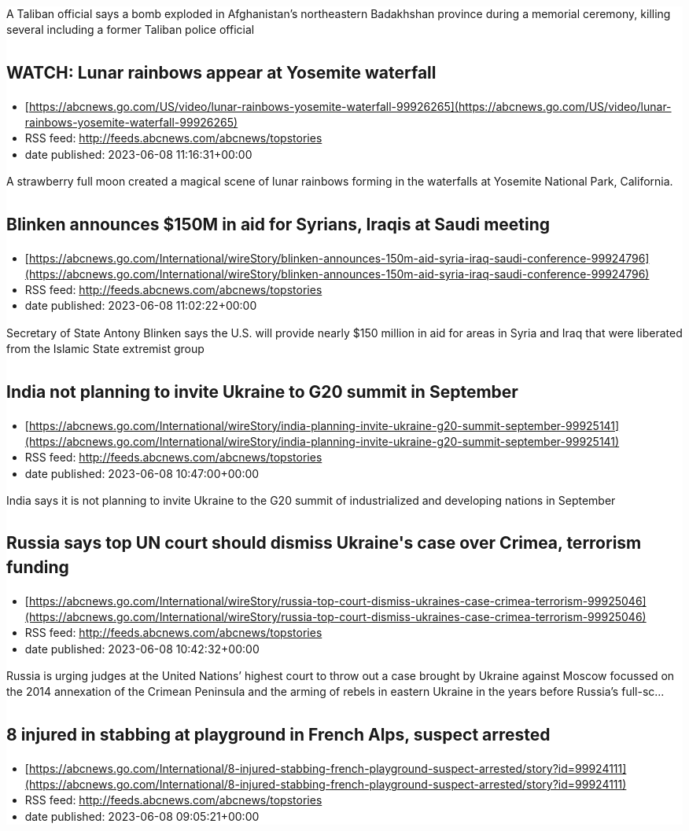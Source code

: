 A Taliban official says a bomb exploded in Afghanistan&rsquo;s northeastern Badakhshan province during a memorial ceremony, killing several including a former Taliban police official

## WATCH:  Lunar rainbows appear at Yosemite waterfall
 - [https://abcnews.go.com/US/video/lunar-rainbows-yosemite-waterfall-99926265](https://abcnews.go.com/US/video/lunar-rainbows-yosemite-waterfall-99926265)
 - RSS feed: http://feeds.abcnews.com/abcnews/topstories
 - date published: 2023-06-08 11:16:31+00:00

A strawberry full moon created a magical scene of lunar rainbows forming in the waterfalls at Yosemite National Park, California.

## Blinken announces $150M in aid for Syrians, Iraqis at Saudi meeting
 - [https://abcnews.go.com/International/wireStory/blinken-announces-150m-aid-syria-iraq-saudi-conference-99924796](https://abcnews.go.com/International/wireStory/blinken-announces-150m-aid-syria-iraq-saudi-conference-99924796)
 - RSS feed: http://feeds.abcnews.com/abcnews/topstories
 - date published: 2023-06-08 11:02:22+00:00

Secretary of State Antony Blinken says the U.S. will provide nearly $150 million in aid for areas in Syria and Iraq that were liberated from the Islamic State extremist group

## India not planning to invite Ukraine to G20 summit in September
 - [https://abcnews.go.com/International/wireStory/india-planning-invite-ukraine-g20-summit-september-99925141](https://abcnews.go.com/International/wireStory/india-planning-invite-ukraine-g20-summit-september-99925141)
 - RSS feed: http://feeds.abcnews.com/abcnews/topstories
 - date published: 2023-06-08 10:47:00+00:00

India says it is not planning to invite Ukraine to the G20 summit of industrialized and developing nations in September

## Russia says top UN court should dismiss Ukraine's case over Crimea, terrorism funding
 - [https://abcnews.go.com/International/wireStory/russia-top-court-dismiss-ukraines-case-crimea-terrorism-99925046](https://abcnews.go.com/International/wireStory/russia-top-court-dismiss-ukraines-case-crimea-terrorism-99925046)
 - RSS feed: http://feeds.abcnews.com/abcnews/topstories
 - date published: 2023-06-08 10:42:32+00:00

Russia is urging judges at the United Nations&rsquo; highest court to throw out a case brought by Ukraine against Moscow focussed on the 2014 annexation of the Crimean Peninsula and the arming of rebels in eastern Ukraine in the years before Russia&rsquo;s full-sc...

## 8 injured in stabbing at playground in French Alps, suspect arrested
 - [https://abcnews.go.com/International/8-injured-stabbing-french-playground-suspect-arrested/story?id=99924111](https://abcnews.go.com/International/8-injured-stabbing-french-playground-suspect-arrested/story?id=99924111)
 - RSS feed: http://feeds.abcnews.com/abcnews/topstories
 - date published: 2023-06-08 09:05:21+00:00
